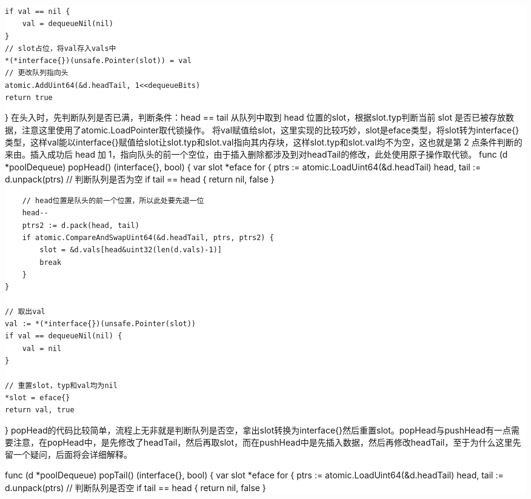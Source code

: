     if val == nil {
        val = dequeueNil(nil)
    }
    // slot占位，将val存入vals中
    *(*interface{})(unsafe.Pointer(slot)) = val
    // 更改队列指向头
    atomic.AddUint64(&d.headTail, 1<<dequeueBits)
    return true
}
在头入时，先判断队列是否已满，判断条件：head == tail
从队列中取到 head 位置的slot，根据slot.typ判断当前 slot 是否已被存放数据，注意这里使用了atomic.LoadPointer取代锁操作。
将val赋值给slot，这里实现的比较巧妙，slot是eface类型，将slot转为interface{}类型，这样val能以interface{}赋值给slot让slot.typ和slot.val指向其内存块，这样slot.typ和slot.val均不为空，这也就是第 2 点条件判断的来由。插入成功后 head 加 1，指向队头的前一个空位，由于插入删除都涉及到对headTail的修改，此处使用原子操作取代锁。
func (d *poolDequeue) popHead() (interface{}, bool) {
    var slot *eface
    for {
        ptrs := atomic.LoadUint64(&d.headTail)
        head, tail := d.unpack(ptrs)
        // 判断队列是否为空
        if tail == head {
            return nil, false
        }

        // head位置是队头的前一个位置，所以此处要先退一位
        head--
        ptrs2 := d.pack(head, tail)
        if atomic.CompareAndSwapUint64(&d.headTail, ptrs, ptrs2) {
            slot = &d.vals[head&uint32(len(d.vals)-1)]
            break
        }
    }

    // 取出val
    val := *(*interface{})(unsafe.Pointer(slot))
    if val == dequeueNil(nil) {
        val = nil
    }

    // 重置slot，typ和val均为nil
    *slot = eface{}
    return val, true
}
popHead的代码比较简单，流程上无非就是判断队列是否空，拿出slot转换为interface{}然后重置slot。popHead与pushHead有一点需要注意，在popHead中，是先修改了headTail，然后再取slot，而在pushHead中是先插入数据，然后再修改headTail，至于为什么这里先留一个疑问，后面将会详细解释。

func (d *poolDequeue) popTail() (interface{}, bool) {
    var slot *eface
    for {
        ptrs := atomic.LoadUint64(&d.headTail)
        head, tail := d.unpack(ptrs)
        // 判断队列是否空
        if tail == head {
            return nil, false
        }
